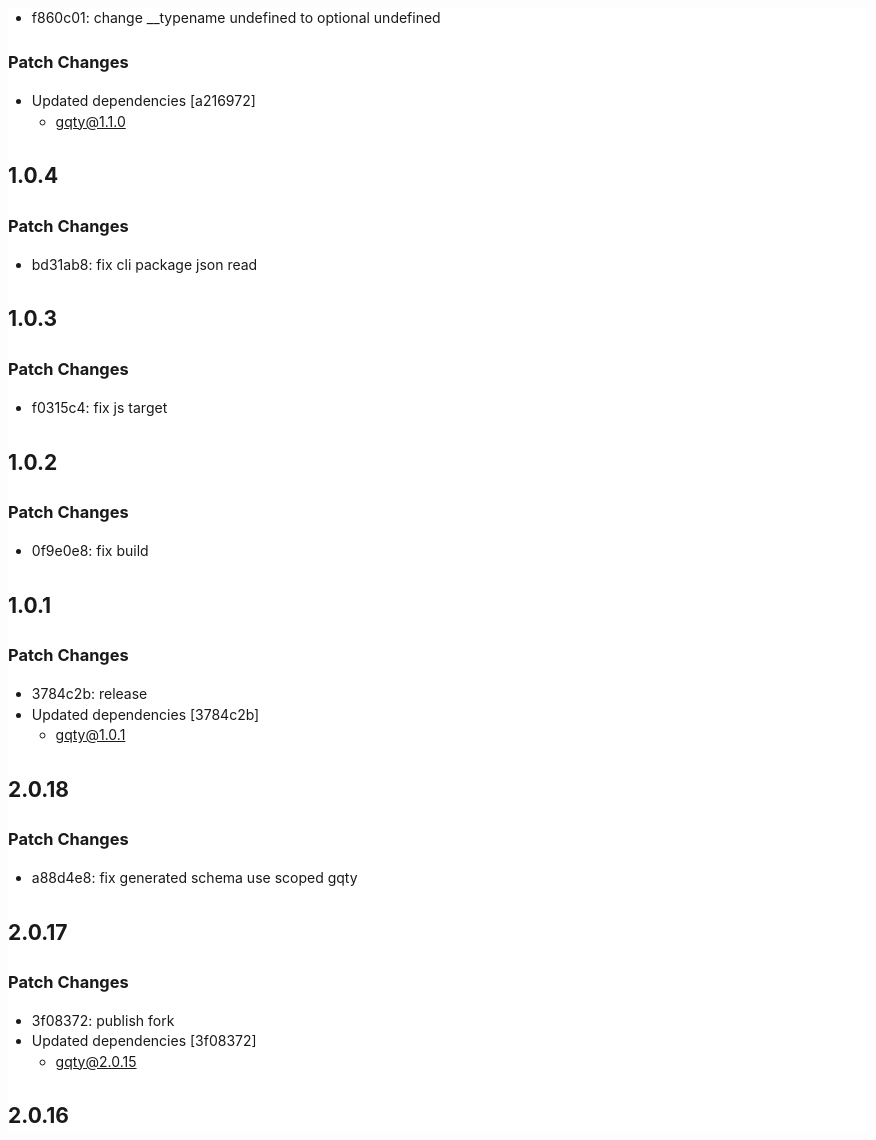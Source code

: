 - f860c01: change \_\_typename undefined to optional undefined

### Patch Changes

- Updated dependencies [a216972]
  - gqty@1.1.0

## 1.0.4

### Patch Changes

- bd31ab8: fix cli package json read

## 1.0.3

### Patch Changes

- f0315c4: fix js target

## 1.0.2

### Patch Changes

- 0f9e0e8: fix build

## 1.0.1

### Patch Changes

- 3784c2b: release
- Updated dependencies [3784c2b]
  - gqty@1.0.1

## 2.0.18

### Patch Changes

- a88d4e8: fix generated schema use scoped gqty

## 2.0.17

### Patch Changes

- 3f08372: publish fork
- Updated dependencies [3f08372]
  - gqty@2.0.15

## 2.0.16
